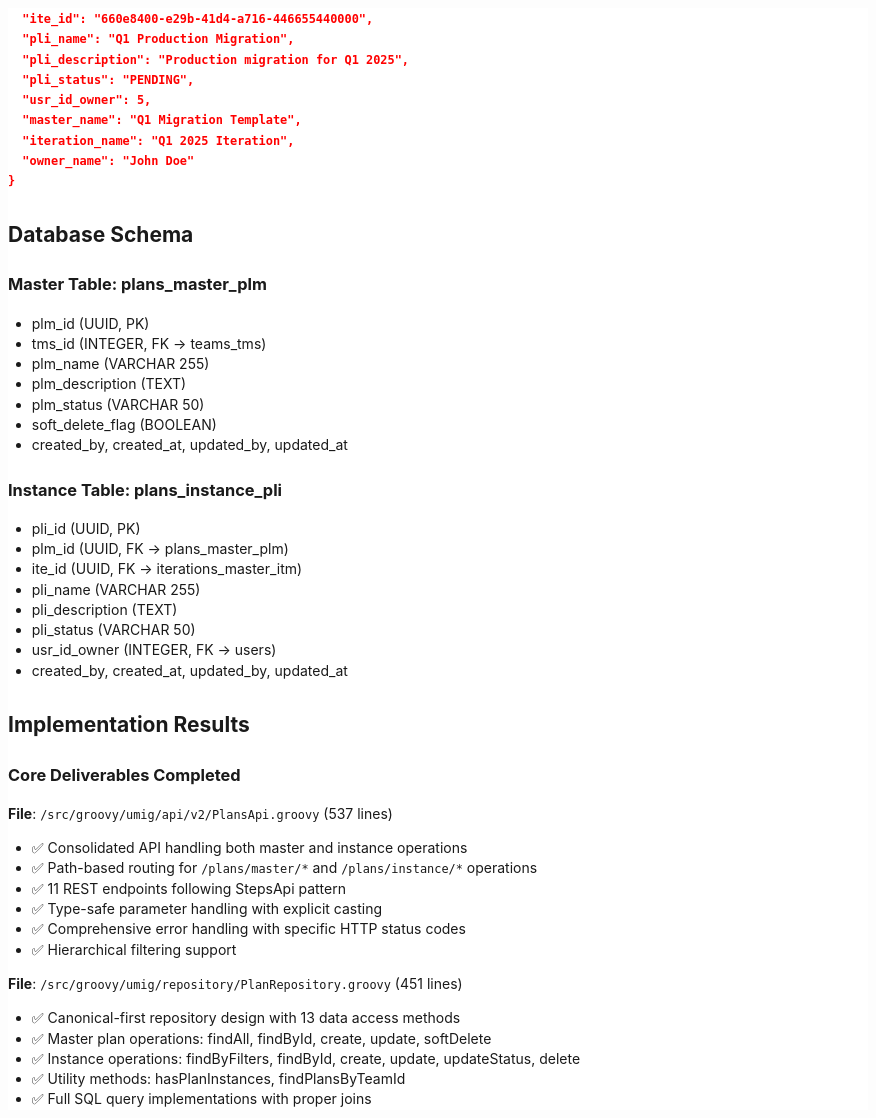 ```json
  "ite_id": "660e8400-e29b-41d4-a716-446655440000",
  "pli_name": "Q1 Production Migration",
  "pli_description": "Production migration for Q1 2025",
  "pli_status": "PENDING",
  "usr_id_owner": 5,
  "master_name": "Q1 Migration Template",
  "iteration_name": "Q1 2025 Iteration",
  "owner_name": "John Doe"
}
```

## Database Schema

### Master Table: plans_master_plm
- plm_id (UUID, PK)
- tms_id (INTEGER, FK → teams_tms)
- plm_name (VARCHAR 255)
- plm_description (TEXT)
- plm_status (VARCHAR 50)
- soft_delete_flag (BOOLEAN)
- created_by, created_at, updated_by, updated_at

### Instance Table: plans_instance_pli
- pli_id (UUID, PK)
- plm_id (UUID, FK → plans_master_plm)
- ite_id (UUID, FK → iterations_master_itm)
- pli_name (VARCHAR 255)
- pli_description (TEXT)
- pli_status (VARCHAR 50)
- usr_id_owner (INTEGER, FK → users)
- created_by, created_at, updated_by, updated_at

## Implementation Results

### Core Deliverables Completed

**File**: `/src/groovy/umig/api/v2/PlansApi.groovy` (537 lines)
- ✅ Consolidated API handling both master and instance operations
- ✅ Path-based routing for `/plans/master/*` and `/plans/instance/*` operations
- ✅ 11 REST endpoints following StepsApi pattern
- ✅ Type-safe parameter handling with explicit casting
- ✅ Comprehensive error handling with specific HTTP status codes
- ✅ Hierarchical filtering support

**File**: `/src/groovy/umig/repository/PlanRepository.groovy` (451 lines)
- ✅ Canonical-first repository design with 13 data access methods
- ✅ Master plan operations: findAll, findById, create, update, softDelete
- ✅ Instance operations: findByFilters, findById, create, update, updateStatus, delete
- ✅ Utility methods: hasPlanInstances, findPlansByTeamId
- ✅ Full SQL query implementations with proper joins
